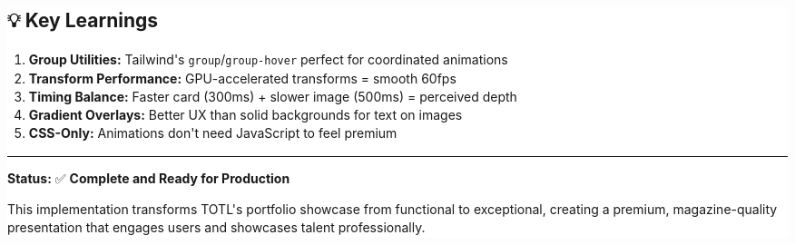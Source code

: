
## 💡 Key Learnings

1. **Group Utilities:** Tailwind's `group`/`group-hover` perfect for coordinated animations
2. **Transform Performance:** GPU-accelerated transforms = smooth 60fps
3. **Timing Balance:** Faster card (300ms) + slower image (500ms) = perceived depth
4. **Gradient Overlays:** Better UX than solid backgrounds for text on images
5. **CSS-Only:** Animations don't need JavaScript to feel premium

---

**Status:** ✅ **Complete and Ready for Production**

This implementation transforms TOTL's portfolio showcase from functional to exceptional, creating a premium, magazine-quality presentation that engages users and showcases talent professionally.

